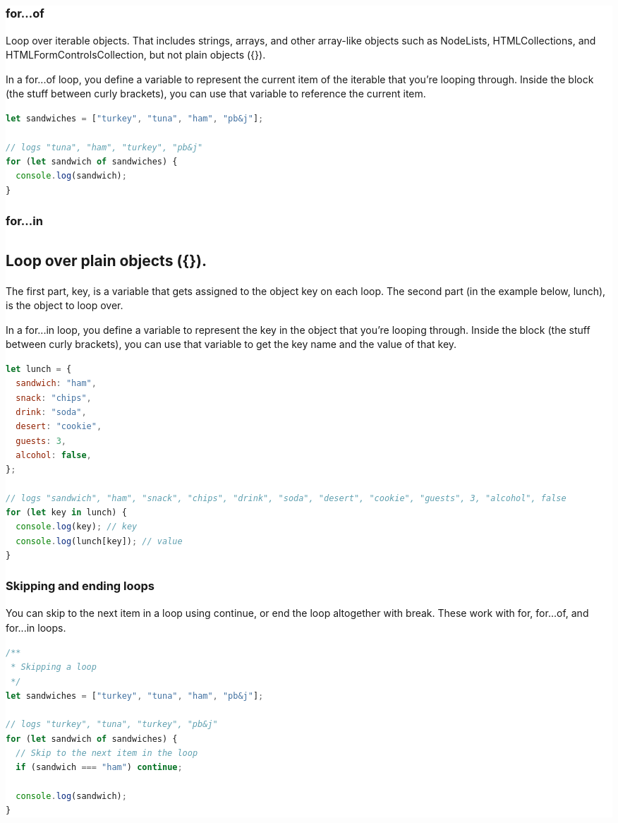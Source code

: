 ### for…of

Loop over iterable objects. That includes strings, arrays, and other array-like objects such as NodeLists, HTMLCollections, and HTMLFormControlsCollection, but not plain objects ({}).

In a for...of loop, you define a variable to represent the current item of the iterable that you’re looping through. Inside the block (the stuff between curly brackets), you can use that variable to reference the current item.

```js
let sandwiches = ["turkey", "tuna", "ham", "pb&j"];

// logs "tuna", "ham", "turkey", "pb&j"
for (let sandwich of sandwiches) {
  console.log(sandwich);
}
```

### for…in

## Loop over plain objects ({}).

The first part, key, is a variable that gets assigned to the object key on each loop. The second part (in the example below, lunch), is the object to loop over.

In a for...in loop, you define a variable to represent the key in the object that you’re looping through. Inside the block (the stuff between curly brackets), you can use that variable to get the key name and the value of that key.

```js
let lunch = {
  sandwich: "ham",
  snack: "chips",
  drink: "soda",
  desert: "cookie",
  guests: 3,
  alcohol: false,
};

// logs "sandwich", "ham", "snack", "chips", "drink", "soda", "desert", "cookie", "guests", 3, "alcohol", false
for (let key in lunch) {
  console.log(key); // key
  console.log(lunch[key]); // value
}
```

### Skipping and ending loops

You can skip to the next item in a loop using continue, or end the loop altogether with break. These work with for, for...of, and for...in loops.

```js
/**
 * Skipping a loop
 */
let sandwiches = ["turkey", "tuna", "ham", "pb&j"];

// logs "turkey", "tuna", "turkey", "pb&j"
for (let sandwich of sandwiches) {
  // Skip to the next item in the loop
  if (sandwich === "ham") continue;

  console.log(sandwich);
}

```